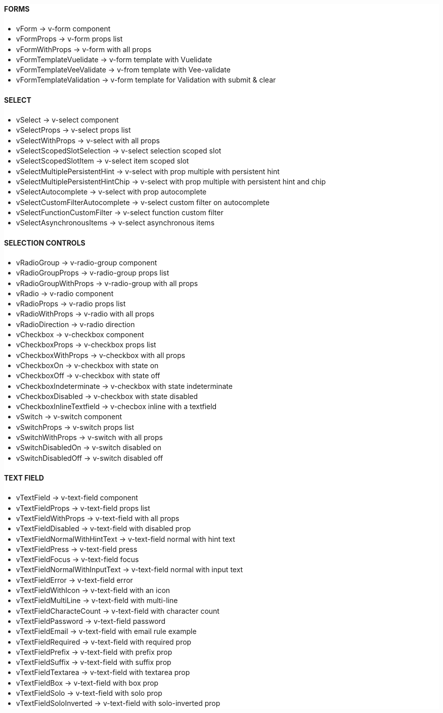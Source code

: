 #### FORMS
- vForm -> v-form component
- vFormProps -> v-form props list
- vFormWithProps -> v-form with all props
- vFormTemplateVuelidate -> v-form template with Vuelidate
- vFormTemplateVeeValidate -> v-from template with Vee-validate
- vFormTemplateValidation -> v-form template for Validation with submit & clear
#### SELECT
- vSelect -> v-select component
- vSelectProps -> v-select props list
- vSelectWithProps -> v-select with all props
- vSelectScopedSlotSelection -> v-select selection scoped slot
- vSelectScopedSlotItem -> v-select item scoped slot
- vSelectMultiplePersistentHint -> v-select with prop multiple with persistent hint
- vSelectMultiplePersistentHintChip -> v-select with prop multiple with persistent hint and chip
- vSelectAutocomplete -> v-select with prop autocomplete
- vSelectCustomFilterAutocomplete -> v-select custom filter on autocomplete
- vSelectFunctionCustomFilter -> v-select function custom filter
- vSelectAsynchronousItems -> v-select asynchronous items
#### SELECTION CONTROLS
- vRadioGroup -> v-radio-group component
- vRadioGroupProps -> v-radio-group props list
- vRadioGroupWithProps -> v-radio-group with all props
- vRadio -> v-radio component
- vRadioProps -> v-radio props list
- vRadioWithProps -> v-radio with all props
- vRadioDirection -> v-radio direction
- vCheckbox -> v-checkbox component
- vCheckboxProps -> v-checkbox props list
- vCheckboxWithProps -> v-checkbox with all props
- vCheckboxOn -> v-checkbox with state on
- vCheckboxOff -> v-checkbox with state off
- vCheckboxIndeterminate -> v-checkbox with state indeterminate
- vCheckboxDisabled -> v-checkbox with state disabled
- vCheckboxInlineTextfield -> v-checbox inline with a textfield
- vSwitch -> v-switch component
- vSwitchProps -> v-switch props list
- vSwitchWithProps -> v-switch with all props
- vSwitchDisabledOn -> v-switch disabled on
- vSwitchDisabledOff -> v-switch disabled off
#### TEXT FIELD
- vTextField -> v-text-field component
- vTextFieldProps -> v-text-field props list
- vTextFieldWithProps -> v-text-field with all props
- vTextFieldDisabled -> v-text-field with disabled prop
- vTextFieldNormalWithHintText -> v-text-field normal with hint text
- vTextFieldPress -> v-text-field press
- vTextFieldFocus -> v-text-field focus
- vTextFieldNormalWithInputText -> v-text-field normal with input text
- vTextFieldError -> v-text-field error
- vTextFieldWithIcon -> v-text-field with an icon
- vTextFieldMultiLine -> v-text-field with multi-line
- vTextFieldCharacteCount -> v-text-field with character count
- vTextFieldPassword -> v-text-field password
- vTextFieldEmail -> v-text-field with email rule example
- vTextFieldRequired -> v-text-field with required prop
- vTextFieldPrefix -> v-text-field with prefix prop
- vTextFieldSuffix -> v-text-field with suffix prop
- vTextFieldTextarea -> v-text-field with textarea prop
- vTextFieldBox -> v-text-field with box prop
- vTextFieldSolo -> v-text-field with solo prop
- vTextFieldSoloInverted -> v-text-field with solo-inverted prop